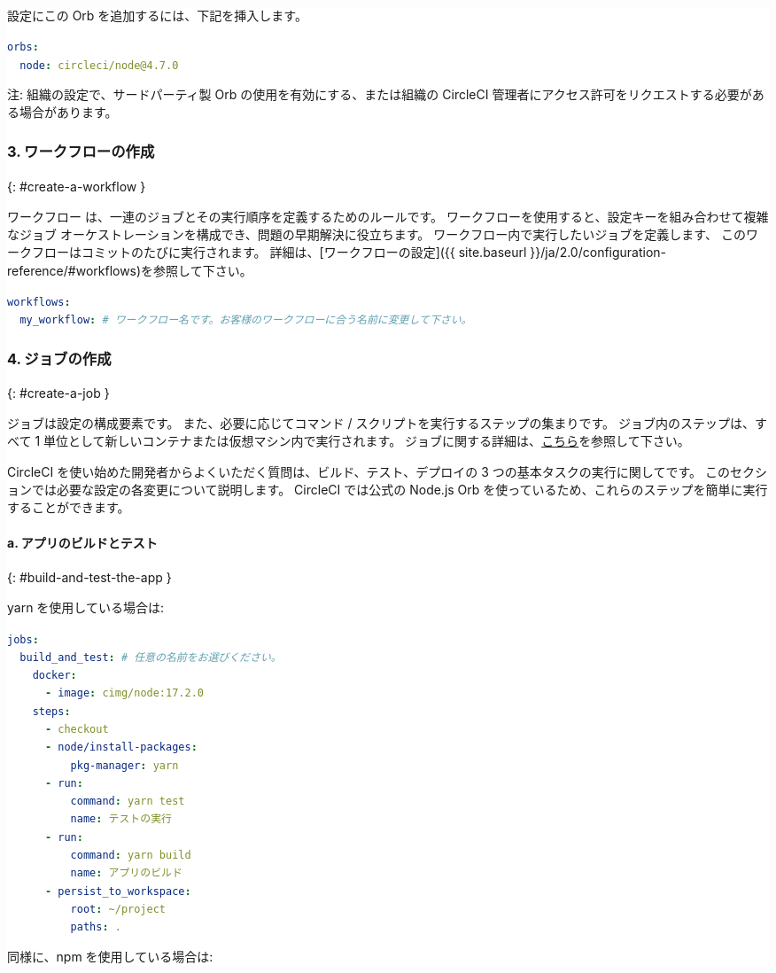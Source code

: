 設定にこの Orb を追加するには、下記を挿入します。
```yaml
orbs:
  node: circleci/node@4.7.0
```

注: 組織の設定で、サードパーティ製 Orb の使用を有効にする、または組織の CircleCI 管理者にアクセス許可をリクエストする必要がある場合があります。

### 3.  ワークフローの作成
{: #create-a-workflow }

ワークフロー は、一連のジョブとその実行順序を定義するためのルールです。 ワークフローを使用すると、設定キーを組み合わせて複雑なジョブ オーケストレーションを構成でき、問題の早期解決に役立ちます。 ワークフロー内で実行したいジョブを定義します、 このワークフローはコミットのたびに実行されます。 詳細は、[ワークフローの設定]({{ site.baseurl }}/ja/2.0/configuration-reference/#workflows)を参照して下さい。

```yaml
workflows:
  my_workflow: # ワークフロー名です。お客様のワークフローに合う名前に変更して下さい。
```

### 4.  ジョブの作成
{: #create-a-job }

ジョブは設定の構成要素です。 また、必要に応じてコマンド / スクリプトを実行するステップの集まりです。 ジョブ内のステップは、すべて 1 単位として新しいコンテナまたは仮想マシン内で実行されます。 ジョブに関する詳細は、[こちら]({{site.baseurl}}/ja/2.0/configuration-reference/#jobs)を参照して下さい。

CircleCI を使い始めた開発者からよくいただく質問は、ビルド、テスト、デプロイの 3 つの基本タスクの実行に関してです。 このセクションでは必要な設定の各変更について説明します。 CircleCI では公式の Node.js Orb を使っているため、これらのステップを簡単に実行することができます。

#### a.  アプリのビルドとテスト
{: #build-and-test-the-app }

yarn を使用している場合は:

```yaml
jobs:
  build_and_test: # 任意の名前をお選びください。
    docker:
      - image: cimg/node:17.2.0
    steps:
      - checkout
      - node/install-packages:
          pkg-manager: yarn
      - run:
          command: yarn test
          name: テストの実行
      - run:
          command: yarn build
          name: アプリのビルド
      - persist_to_workspace:
          root: ~/project
          paths: .
```

同様に、npm を使用している場合は:
